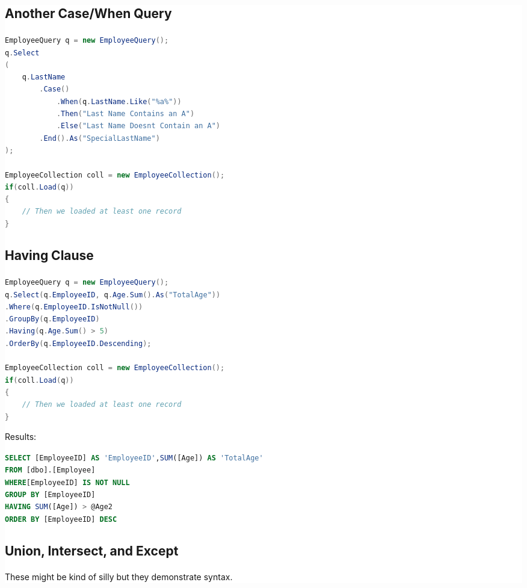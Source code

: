 ## Another Case/When Query

```c#
EmployeeQuery q = new EmployeeQuery();
q.Select
(
    q.LastName
        .Case()
            .When(q.LastName.Like("%a%"))
            .Then("Last Name Contains an A")
            .Else("Last Name Doesnt Contain an A")
        .End().As("SpecialLastName")
);

EmployeeCollection coll = new EmployeeCollection();
if(coll.Load(q))
{
    // Then we loaded at least one record
}
```

## Having Clause

```c#
EmployeeQuery q = new EmployeeQuery();
q.Select(q.EmployeeID, q.Age.Sum().As("TotalAge"))
.Where(q.EmployeeID.IsNotNull())
.GroupBy(q.EmployeeID)
.Having(q.Age.Sum() > 5)
.OrderBy(q.EmployeeID.Descending);

EmployeeCollection coll = new EmployeeCollection();
if(coll.Load(q))
{
    // Then we loaded at least one record
}
```

Results:

```sql
SELECT [EmployeeID] AS 'EmployeeID',SUM([Age]) AS 'TotalAge' 
FROM [dbo].[Employee] 
WHERE[EmployeeID] IS NOT NULL 
GROUP BY [EmployeeID] 
HAVING SUM([Age]) > @Age2 
ORDER BY [EmployeeID] DESC
```

## Union, Intersect, and Except
These might be kind of silly but they demonstrate syntax.
